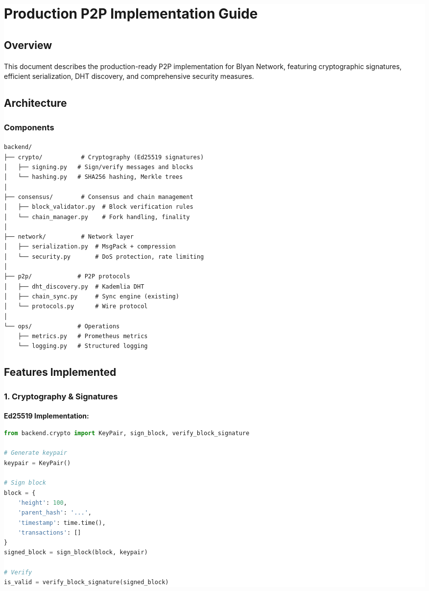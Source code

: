 # Production P2P Implementation Guide

## Overview
This document describes the production-ready P2P implementation for Blyan Network, featuring cryptographic signatures, efficient serialization, DHT discovery, and comprehensive security measures.

## Architecture

### Components

```
backend/
├── crypto/           # Cryptography (Ed25519 signatures)
│   ├── signing.py   # Sign/verify messages and blocks
│   └── hashing.py   # SHA256 hashing, Merkle trees
│
├── consensus/        # Consensus and chain management
│   ├── block_validator.py  # Block verification rules
│   └── chain_manager.py    # Fork handling, finality
│
├── network/          # Network layer
│   ├── serialization.py  # MsgPack + compression
│   └── security.py       # DoS protection, rate limiting
│
├── p2p/             # P2P protocols
│   ├── dht_discovery.py  # Kademlia DHT
│   ├── chain_sync.py     # Sync engine (existing)
│   └── protocols.py      # Wire protocol
│
└── ops/             # Operations
    ├── metrics.py   # Prometheus metrics
    └── logging.py   # Structured logging
```

## Features Implemented

### 1. Cryptography & Signatures

**Ed25519 Implementation:**
```python
from backend.crypto import KeyPair, sign_block, verify_block_signature

# Generate keypair
keypair = KeyPair()

# Sign block
block = {
    'height': 100,
    'parent_hash': '...',
    'timestamp': time.time(),
    'transactions': []
}
signed_block = sign_block(block, keypair)

# Verify
is_valid = verify_block_signature(signed_block)
```
